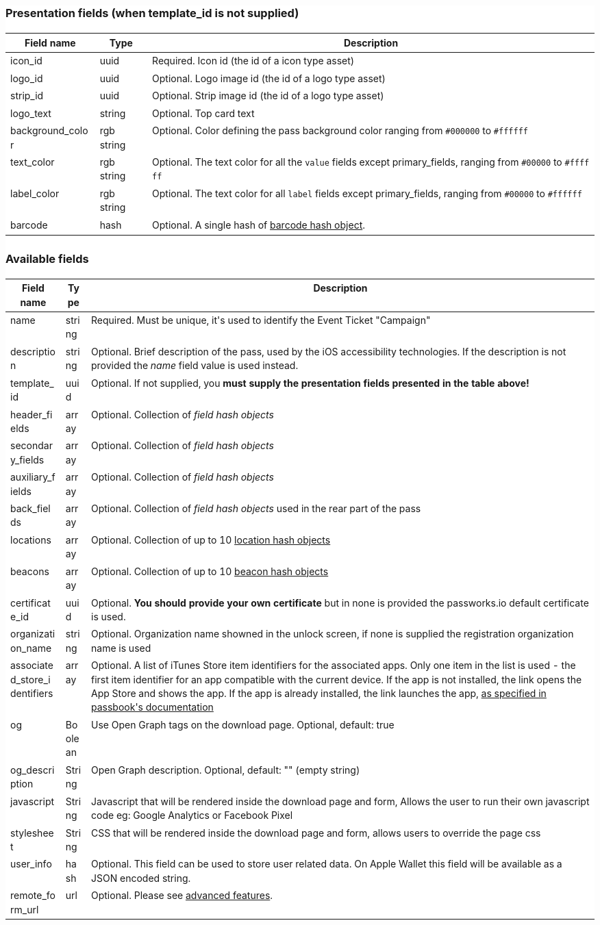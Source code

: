 ### Presentation fields (when template_id is not supplied)

|  Field name  | Type | Description  |
|-------------|------|-----------------------------------
| icon_id | uuid | Required. Icon  id (the id of a icon type asset)
| logo_id | uuid | Optional. Logo image id (the id of a logo type asset)
| strip_id | uuid | Optional. Strip image id (the id of a logo type asset)
| logo_text | string | Optional. Top card text
| background_color| rgb string | Optional. Color defining the pass background color ranging from `#000000` to `#ffffff`
| text_color | rgb string | Optional. The text color for all the `value` fields except primary_fields, ranging from `#00000` to `#ffffff`
| label_color | rgb string | Optional. The text color for all `label` fields except primary_fields, ranging from `#00000` to `#ffffff`
| barcode | hash | Optional. A single hash of [barcode hash object](#barcode-hash-object-format).


### Available fields

|  Field name  | Type | Description  |
|-------------|------|-----------------------------------
| name | string | Required. Must be unique, it's used to identify the Event Ticket "Campaign"
| description | string | Optional. Brief description of the pass, used by the iOS accessibility technologies. If the description is not provided the *name* field value is used instead.
| template_id | uuid | Optional. If not supplied, you **must supply the presentation fields presented in the table above!**
| header_fields | array | Optional. Collection of *field hash objects*
| secondary_fields | array | Optional. Collection of *field hash objects*
| auxiliary_fields | array | Optional. Collection of *field hash objects*
| back_fields | array | Optional. Collection of *field hash objects* used in the rear part of the pass
| locations | array | Optional. Collection of up to 10 [location hash objects](#location-hash-object-format)
| beacons | array | Optional. Collection of up to 10 [beacon hash objects](#beacon-hash-object-format)
| certificate_id | uuid | Optional. **You should provide your own certificate** but in none is provided the passworks.io default certificate is used.
| organization_name | string | Optional. Organization name showned in the unlock screen, if none is supplied the registration organization name is used
| associated\_store\_identifiers | array | Optional. A list of iTunes Store item identifiers for the associated apps. Only one item in the list is used - the first item identifier for an app compatible with the current device. If the app is not installed, the link opens the App Store and shows the app. If the app is already installed, the link launches the app, [as specified in passbook's documentation](https://developer.apple.com/library/ios/documentation/UserExperience/Reference/PassKit_Bundle/Chapters/TopLevel.html#//apple_ref/doc/uid/TP40012026-CH2-SW7)
| og | Boolean | Use Open Graph tags on the download page. Optional, default: true
| og_description | String | Open Graph description. Optional, default: "" (empty string)
| javascript | String | Javascript that will be rendered inside the download page and form, Allows the user to run their own javascript code eg: Google Analytics or Facebook Pixel  |
| stylesheet | String | CSS that will be rendered inside the download page and form, allows users to override the page css |
| user_info | hash | Optional. This field can be used to store user related data. On Apple Wallet this field will be available as a JSON encoded string. |
| remote_form_url | url | Optional. Please see [advanced features](https://github.com/passworks/passworks-api/blob/master/v2/sections/advanced-features.md).  |
